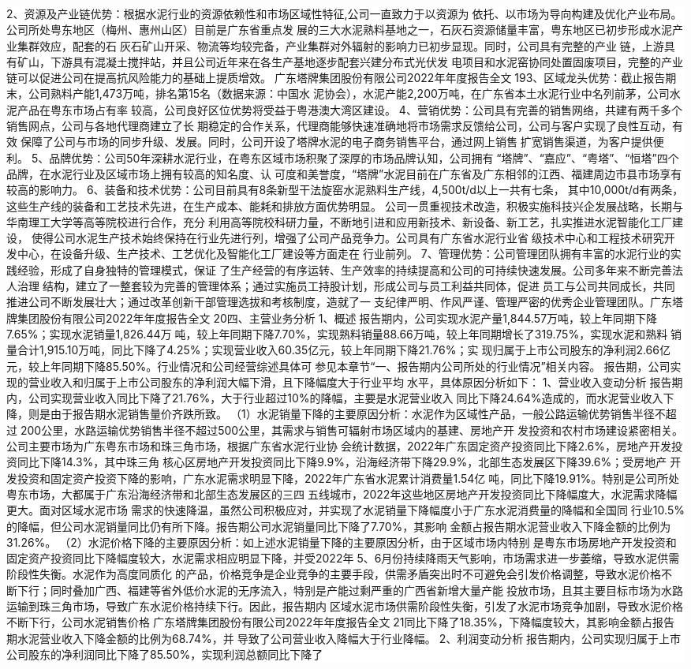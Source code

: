2、资源及产业链优势：根据水泥行业的资源依赖性和市场区域性特征,公司一直致力于以资源为
依托、以市场为导向构建及优化产业布局。公司所处粤东地区（梅州、惠州山区）目前是广东省重点发
展的三大水泥熟料基地之一，石灰石资源储量丰富，粤东地区已初步形成水泥产业集群效应，配套的石
灰石矿山开采、物流等均较完备，产业集群对外辐射的影响力已初步显现。同时，公司具有完整的产业
链，上游具有矿山，下游具有混凝土搅拌站，并且公司近年来在各生产基地逐步配套兴建分布式光伏发
电项目和水泥窑协同处置固废项目，完整的产业链可以促进公司在提高抗风险能力的基础上提质增效。
广东塔牌集团股份有限公司2022年年度报告全文
193、区域龙头优势：截止报告期末，公司熟料产能1,473万吨，排名第15名（数据来源：中国水
泥协会），水泥产能2,200万吨，在广东省本土水泥行业中名列前茅，公司水泥产品在粤东市场占有率
较高，公司良好区位优势将受益于粤港澳大湾区建设。
4、营销优势：公司具有完善的销售网络，共建有两千多个销售网点，公司与各地代理商建立了长
期稳定的合作关系，代理商能够快速准确地将市场需求反馈给公司，公司与客户实现了良性互动，有效
保障了公司与市场的同步升级、发展。同时，公司开设了塔牌水泥的电子商务销售平台，通过网上销售
扩宽销售渠道，为客户提供便利。
5、品牌优势：公司50年深耕水泥行业，在粤东区域市场积聚了深厚的市场品牌认知，公司拥有
“塔牌”、“嘉应”、“粤塔”、“恒塔”四个品牌，在水泥行业及区域市场上拥有较高的知名度、认
可度和美誉度，“塔牌”水泥目前在广东省及广东相邻的江西、福建周边市县市场享有较高的影响力。
6、装备和技术优势：公司目前具有8条新型干法旋窑水泥熟料生产线，4,500t/d以上一共有七条，
其中10,000t/d有两条，这些生产线的装备和工艺技术先进，在生产成本、能耗和排放方面优势明显。
公司一贯重视技术改造，积极实施科技兴企发展战略，长期与华南理工大学等高等院校进行合作，充分
利用高等院校科研力量，不断地引进和应用新技术、新设备、新工艺，扎实推进水泥智能化工厂建设，
使得公司水泥生产技术始终保持在行业先进行列，增强了公司产品竞争力。公司具有广东省水泥行业省
级技术中心和工程技术研究开发中心，在设备升级、生产技术、工艺优化及智能化工厂建设等方面走在
行业前列。
7、管理优势：公司管理团队拥有丰富的水泥行业的实践经验，形成了自身独特的管理模式，保证
了生产经营的有序运转、生产效率的持续提高和公司的可持续快速发展。公司多年来不断完善法人治理
结构，建立了一整套较为完善的管理体系；通过实施员工持股计划，形成公司与员工利益共同体，促进
员工与公司共同成长，共同推进公司不断发展壮大；通过改革创新干部管理选拔和考核制度，造就了一
支纪律严明、作风严谨、管理严密的优秀企业管理团队。广东塔牌集团股份有限公司2022年年度报告全文
20四、主营业务分析
1、概述
报告期内，公司实现水泥产量1,844.57万吨，较上年同期下降7.65%；实现水泥销量1,826.44万
吨，较上年同期下降7.70%，实现熟料销量88.66万吨，较上年同期增长了319.75%，实现水泥和熟料
销量合计1,915.10万吨，同比下降了4.25%；实现营业收入60.35亿元，较上年同期下降21.76%；实
现归属于上市公司股东的净利润2.66亿元，较上年同期下降85.50%。行业情况和公司经营综述具体可
参见本章节“一、报告期内公司所处的行业情况”相关内容。
报告期，公司实现的营业收入和归属于上市公司股东的净利润大幅下滑，且下降幅度大于行业平均
水平，具体原因分析如下：
1、营业收入变动分析
报告期内，公司实现营业收入同比下降了21.76%，大于行业超过10%的降幅，主要是水泥营业收入
同比下降24.64%造成的，而水泥营业收入下降，则是由于报告期水泥销售量价齐跌所致。
（1）水泥销量下降的主要原因分析：水泥作为区域性产品，一般公路运输优势销售半径不超过
200公里，水路运输优势销售半径不超过500公里，其需求与销售可辐射市场区域内的基建、房地产开
发投资和农村市场建设紧密相关。公司主要市场为广东粤东市场和珠三角市场，根据广东省水泥行业协
会统计数据，2022年广东固定资产投资同比下降2.6%，房地产开发投资同比下降14.3%，其中珠三角
核心区房地产开发投资同比下降9.9%，沿海经济带下降29.9%，北部生态发展区下降39.6%；受房地产
开发投资和固定资产投资下降的影响，广东水泥需求明显下降，2022年广东省水泥累计消费量1.54亿
吨，同比下降19.91%。特别是公司所处粤东市场，大都属于广东沿海经济带和北部生态发展区的三四
五线城市，2022年这些地区房地产开发投资同比下降幅度大，水泥需求降幅更大。面对区域水泥市场
需求的快速降温，虽然公司积极应对，并实现了水泥销量下降幅度小于广东水泥消费量的降幅和全国同
行业10.5%的降幅，但公司水泥销量同比仍有所下降。报告期公司水泥销量同比下降了7.70%，其影响
金额占报告期水泥营业收入下降金额的比例为31.26%。
（2）水泥价格下降的主要原因分析：如上述水泥销量下降的主要原因分析，由于区域市场内特别
是粤东市场房地产开发投资和固定资产投资同比下降幅度较大，水泥需求相应明显下降，并受2022年
5、6月份持续降雨天气影响，市场需求进一步萎缩，导致水泥供需阶段性失衡。水泥作为高度同质化
的产品，价格竞争是企业竞争的主要手段，供需矛盾突出时不可避免会引发价格调整，导致水泥价格不
断下行；同时叠加广西、福建等省外低价水泥的无序流入，特别是产能过剩严重的广西省新增大量产能
投放市场，且其主要目标市场为水路运输到珠三角市场，导致广东水泥价格持续下行。因此，报告期内
区域水泥市场供需阶段性失衡，引发了水泥市场竞争加剧，导致水泥价格不断下行，公司水泥销售价格
广东塔牌集团股份有限公司2022年年度报告全文
21同比下降了18.35%，下降幅度较大，其影响金额占报告期水泥营业收入下降金额的比例为68.74%，并
导致了公司营业收入降幅大于行业降幅。
2、利润变动分析
报告期内，公司实现归属于上市公司股东的净利润同比下降了85.50%，实现利润总额同比下降了